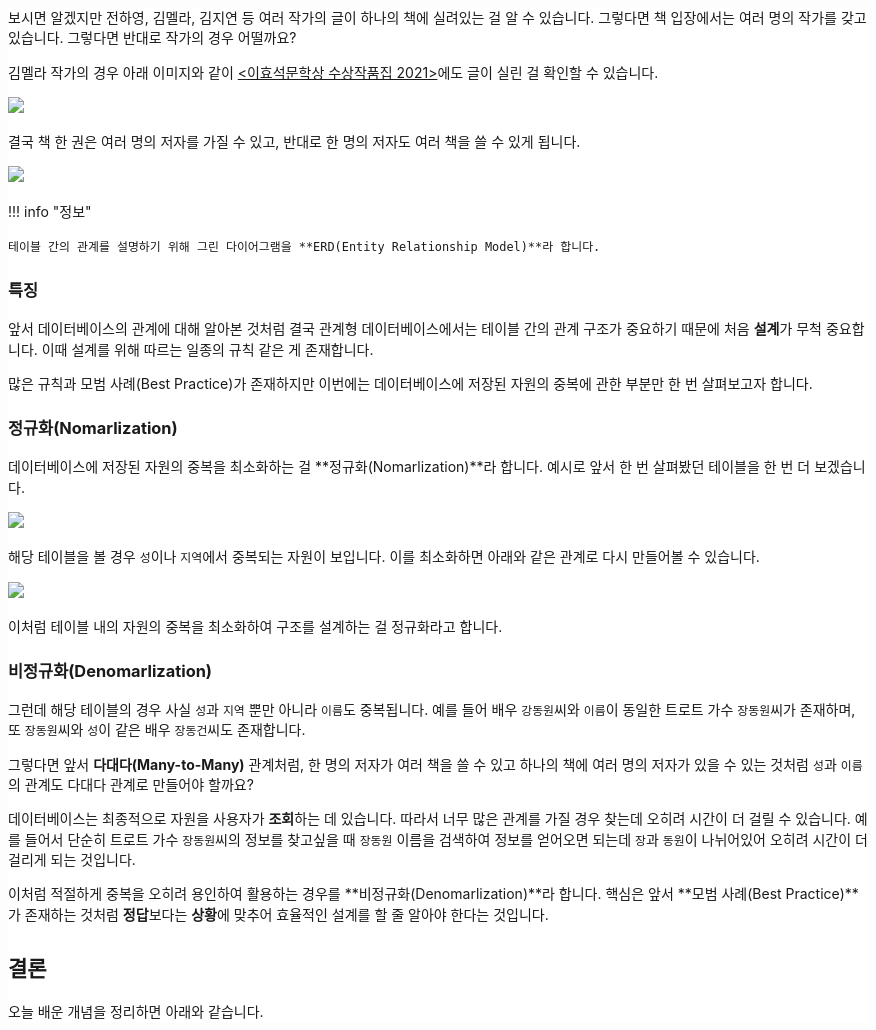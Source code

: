 보시면 알겠지만 전하영, 김멜라, 김지연 등 여러 작가의 글이 하나의 책에 실려있는 걸 알 수 있습니다. 그렇다면 책 입장에서는 여러 명의 작가를 갖고 있습니다. 그렇다면 반대로 작가의 경우 어떨까요?

김멜라 작가의 경우 아래 이미지와 같이 [<이효석문학상 수상작품집 2021>](http://www.kyobobook.co.kr/product/detailViewKor.laf?ejkGb=KOR&mallGb=KOR&barcode=9791164843206&orderClick=LOA&Kc=#N)에도 글이 실린 걸 확인할 수 있습니다.

<img src="https://weekwith.me/images/soft-where/02/6.jpeg">

결국 책 한 권은 여러 명의 저자를 가질 수 있고, 반대로 한 명의 저자도 여러 책을 쓸 수 있게 됩니다.  

<img src="https://weekwith.me/images/soft-where/02/7.png">

!!! info "정보"

    테이블 간의 관계를 설명하기 위해 그린 다이어그램을 **ERD(Entity Relationship Model)**라 합니다.


### 특징

앞서 데이터베이스의 관계에 대해 알아본 것처럼 결국 관계형 데이터베이스에서는 테이블 간의 관계 구조가 중요하기 때문에 처음 **설계**가 무척 중요합니다. 이때 설계를 위해 따르는 일종의 규칙 같은 게 존재합니다.    

많은 규칙과 모범 사례(Best Practice)가 존재하지만 이번에는 데이터베이스에 저장된 자원의 중복에 관한 부분만 한 번 살펴보고자 합니다.  


### 정규화(Nomarlization)

데이터베이스에 저장된 자원의 중복을 최소화하는 걸 **정규화(Nomarlization)**라 합니다. 예시로 앞서 한 번 살펴봤던 테이블을 한 번 더 보겠습니다.  

<img src="https://weekwith.me/images/soft-where/02/2.png">

해당 테이블을 볼 경우 `성`이나 `지역`에서 중복되는 자원이 보입니다. 이를 최소화하면 아래와 같은 관계로 다시 만들어볼 수 있습니다.  

<img src="https://weekwith.me/images/soft-where/02/8.png">


이처럼 테이블 내의 자원의 중복을 최소화하여 구조를 설계하는 걸 정규화라고 합니다.


### 비정규화(Denomarlization)

그런데 해당 테이블의 경우 사실 `성`과 `지역` 뿐만 아니라 `이름`도 중복됩니다. 예를 들어 배우 `강동원`씨와 `이름`이 동일한 트로트 가수 `장동원`씨가 존재하며, 또 `장동원`씨와 `성`이 같은 배우 `장동건`씨도 존재합니다.  

그렇다면 앞서 **다대다(Many-to-Many)** 관계처럼, 한 명의 저자가 여러 책을 쓸 수 있고 하나의 책에 여러 명의 저자가 있을 수 있는 것처럼 `성`과 `이름`의 관계도 다대다 관계로 만들어야 할까요?  

데이터베이스는 최종적으로 자원을 사용자가 **조회**하는 데 있습니다. 따라서 너무 많은 관계를 가질 경우 찾는데 오히려 시간이 더 걸릴 수 있습니다. 예를 들어서 단순히 트로트 가수 `장동원`씨의 정보를 찾고싶을 때 `장동원` 이름을 검색하여 정보를 얻어오면 되는데 `장`과 `동원`이 나뉘어있어 오히려 시간이 더 걸리게 되는 것입니다.  

이처럼 적절하게 중복을 오히려 용인하여 활용하는 경우를 **비정규화(Denomarlization)**라 합니다. 핵심은 앞서 **모범 사례(Best Practice)**가 존재하는 것처럼 **정답**보다는 **상황**에 맞추어 효율적인 설계를 할 줄 알아야 한다는 것입니다.


## 결론

오늘 배운 개념을 정리하면 아래와 같습니다.
